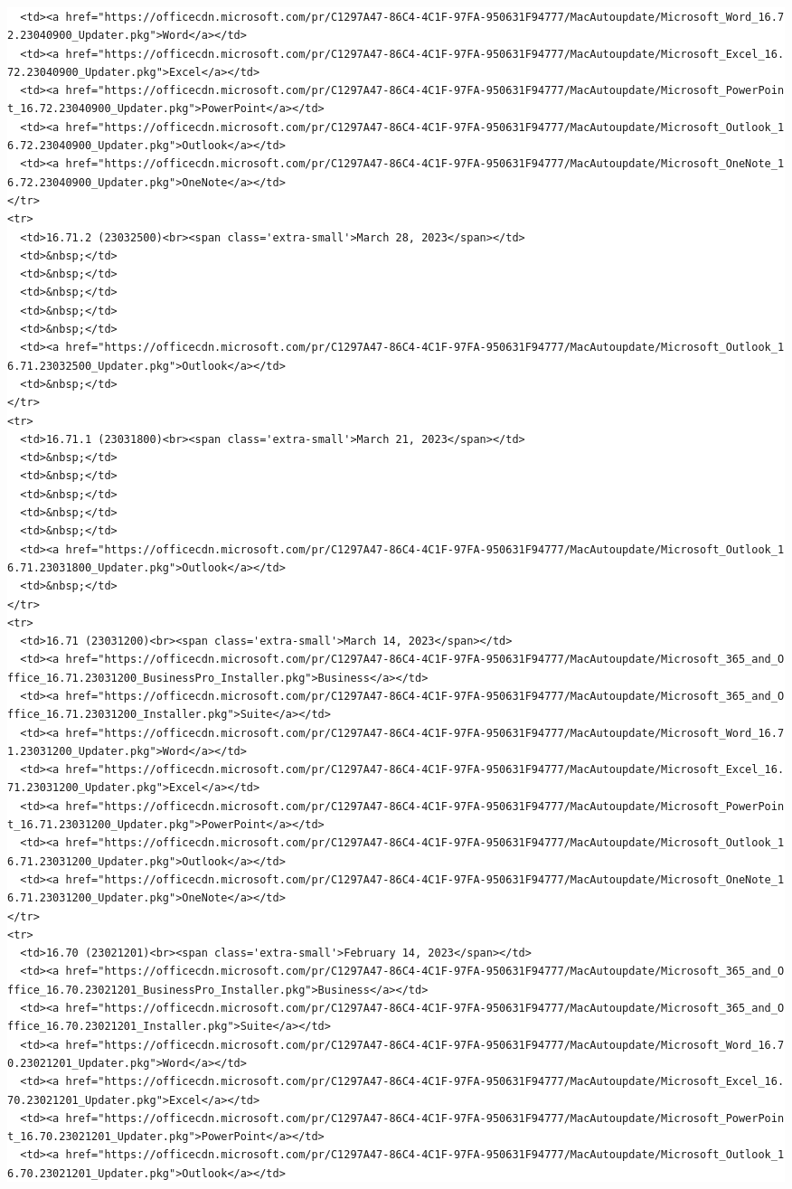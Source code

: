       <td><a href="https://officecdn.microsoft.com/pr/C1297A47-86C4-4C1F-97FA-950631F94777/MacAutoupdate/Microsoft_Word_16.72.23040900_Updater.pkg">Word</a></td>
      <td><a href="https://officecdn.microsoft.com/pr/C1297A47-86C4-4C1F-97FA-950631F94777/MacAutoupdate/Microsoft_Excel_16.72.23040900_Updater.pkg">Excel</a></td>
      <td><a href="https://officecdn.microsoft.com/pr/C1297A47-86C4-4C1F-97FA-950631F94777/MacAutoupdate/Microsoft_PowerPoint_16.72.23040900_Updater.pkg">PowerPoint</a></td>
      <td><a href="https://officecdn.microsoft.com/pr/C1297A47-86C4-4C1F-97FA-950631F94777/MacAutoupdate/Microsoft_Outlook_16.72.23040900_Updater.pkg">Outlook</a></td>
      <td><a href="https://officecdn.microsoft.com/pr/C1297A47-86C4-4C1F-97FA-950631F94777/MacAutoupdate/Microsoft_OneNote_16.72.23040900_Updater.pkg">OneNote</a></td>
    </tr>
    <tr>
      <td>16.71.2 (23032500)<br><span class='extra-small'>March 28, 2023</span></td>
      <td>&nbsp;</td>
      <td>&nbsp;</td>
      <td>&nbsp;</td>
      <td>&nbsp;</td>
      <td>&nbsp;</td>
      <td><a href="https://officecdn.microsoft.com/pr/C1297A47-86C4-4C1F-97FA-950631F94777/MacAutoupdate/Microsoft_Outlook_16.71.23032500_Updater.pkg">Outlook</a></td>
      <td>&nbsp;</td>
    </tr>
    <tr>
      <td>16.71.1 (23031800)<br><span class='extra-small'>March 21, 2023</span></td>
      <td>&nbsp;</td>
      <td>&nbsp;</td>
      <td>&nbsp;</td>
      <td>&nbsp;</td>
      <td>&nbsp;</td>
      <td><a href="https://officecdn.microsoft.com/pr/C1297A47-86C4-4C1F-97FA-950631F94777/MacAutoupdate/Microsoft_Outlook_16.71.23031800_Updater.pkg">Outlook</a></td>
      <td>&nbsp;</td>
    </tr>
    <tr>
      <td>16.71 (23031200)<br><span class='extra-small'>March 14, 2023</span></td>
      <td><a href="https://officecdn.microsoft.com/pr/C1297A47-86C4-4C1F-97FA-950631F94777/MacAutoupdate/Microsoft_365_and_Office_16.71.23031200_BusinessPro_Installer.pkg">Business</a></td>
      <td><a href="https://officecdn.microsoft.com/pr/C1297A47-86C4-4C1F-97FA-950631F94777/MacAutoupdate/Microsoft_365_and_Office_16.71.23031200_Installer.pkg">Suite</a></td>
      <td><a href="https://officecdn.microsoft.com/pr/C1297A47-86C4-4C1F-97FA-950631F94777/MacAutoupdate/Microsoft_Word_16.71.23031200_Updater.pkg">Word</a></td>
      <td><a href="https://officecdn.microsoft.com/pr/C1297A47-86C4-4C1F-97FA-950631F94777/MacAutoupdate/Microsoft_Excel_16.71.23031200_Updater.pkg">Excel</a></td>
      <td><a href="https://officecdn.microsoft.com/pr/C1297A47-86C4-4C1F-97FA-950631F94777/MacAutoupdate/Microsoft_PowerPoint_16.71.23031200_Updater.pkg">PowerPoint</a></td>
      <td><a href="https://officecdn.microsoft.com/pr/C1297A47-86C4-4C1F-97FA-950631F94777/MacAutoupdate/Microsoft_Outlook_16.71.23031200_Updater.pkg">Outlook</a></td>
      <td><a href="https://officecdn.microsoft.com/pr/C1297A47-86C4-4C1F-97FA-950631F94777/MacAutoupdate/Microsoft_OneNote_16.71.23031200_Updater.pkg">OneNote</a></td>
    </tr>
    <tr>
      <td>16.70 (23021201)<br><span class='extra-small'>February 14, 2023</span></td>
      <td><a href="https://officecdn.microsoft.com/pr/C1297A47-86C4-4C1F-97FA-950631F94777/MacAutoupdate/Microsoft_365_and_Office_16.70.23021201_BusinessPro_Installer.pkg">Business</a></td>
      <td><a href="https://officecdn.microsoft.com/pr/C1297A47-86C4-4C1F-97FA-950631F94777/MacAutoupdate/Microsoft_365_and_Office_16.70.23021201_Installer.pkg">Suite</a></td>
      <td><a href="https://officecdn.microsoft.com/pr/C1297A47-86C4-4C1F-97FA-950631F94777/MacAutoupdate/Microsoft_Word_16.70.23021201_Updater.pkg">Word</a></td>
      <td><a href="https://officecdn.microsoft.com/pr/C1297A47-86C4-4C1F-97FA-950631F94777/MacAutoupdate/Microsoft_Excel_16.70.23021201_Updater.pkg">Excel</a></td>
      <td><a href="https://officecdn.microsoft.com/pr/C1297A47-86C4-4C1F-97FA-950631F94777/MacAutoupdate/Microsoft_PowerPoint_16.70.23021201_Updater.pkg">PowerPoint</a></td>
      <td><a href="https://officecdn.microsoft.com/pr/C1297A47-86C4-4C1F-97FA-950631F94777/MacAutoupdate/Microsoft_Outlook_16.70.23021201_Updater.pkg">Outlook</a></td>